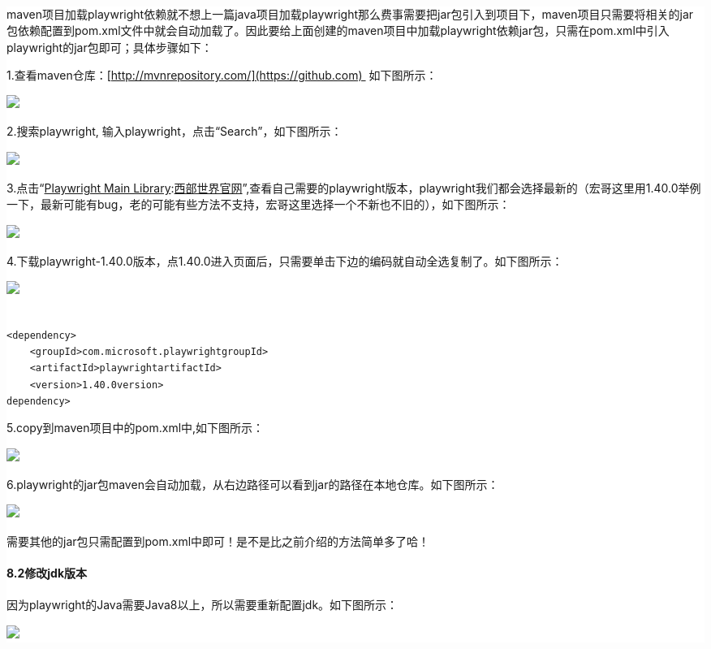 
maven项目加载playwright依赖就不想上一篇java项目加载playwright那么费事需要把jar包引入到项目下，maven项目只需要将相关的jar包依赖配置到pom.xml文件中就会自动加载了。因此要给上面创建的maven项目中加载playwright依赖jar包，只需在pom.xml中引入playwright的jar包即可；具体步骤如下：


1\.查看maven仓库：[http://mvnrepository.com/](https://github.com)  如下图所示：


![](https://img2020.cnblogs.com/blog/1232840/202106/1232840-20210621165435772-2089093383.png)


2\.搜索playwright, 输入playwright，点击“Search”，如下图所示：


![](https://img2024.cnblogs.com/blog/1232840/202407/1232840-20240702083129007-1408234563.png)


3\.点击“[Playwright Main Library](https://github.com):[西部世界官网](https://tianchuang88.com)”,查看自己需要的playwright版本，playwright我们都会选择最新的（宏哥这里用1\.40\.0举例一下，最新可能有bug，老的可能有些方法不支持，宏哥这里选择一个不新也不旧的），如下图所示：


![](https://img2024.cnblogs.com/blog/1232840/202407/1232840-20240701112129484-74324843.png)


4\.下载playwright\-1\.40\.0版本，点1\.40\.0进入页面后，只需要单击下边的编码就自动全选复制了。如下图所示：


![](https://img2024.cnblogs.com/blog/1232840/202407/1232840-20240701112510627-2090548169.png)




```

<dependency>
    <groupId>com.microsoft.playwrightgroupId>
    <artifactId>playwrightartifactId>
    <version>1.40.0version>
dependency>
```


5\.copy到maven项目中的pom.xml中,如下图所示：


![](https://img2024.cnblogs.com/blog/1232840/202407/1232840-20240701112815219-2009880094.png)


6\.playwright的jar包maven会自动加载，从右边路径可以看到jar的路径在本地仓库。如下图所示：


![](https://img2024.cnblogs.com/blog/1232840/202407/1232840-20240701113210429-1338266687.png)


需要其他的jar包只需配置到pom.xml中即可！是不是比之前介绍的方法简单多了哈！


#### 8\.2修改jdk版本


因为playwright的Java需要Java8以上，所以需要重新配置jdk。如下图所示：


![](https://img2024.cnblogs.com/blog/1232840/202407/1232840-20240701113356996-1764853320.png)
